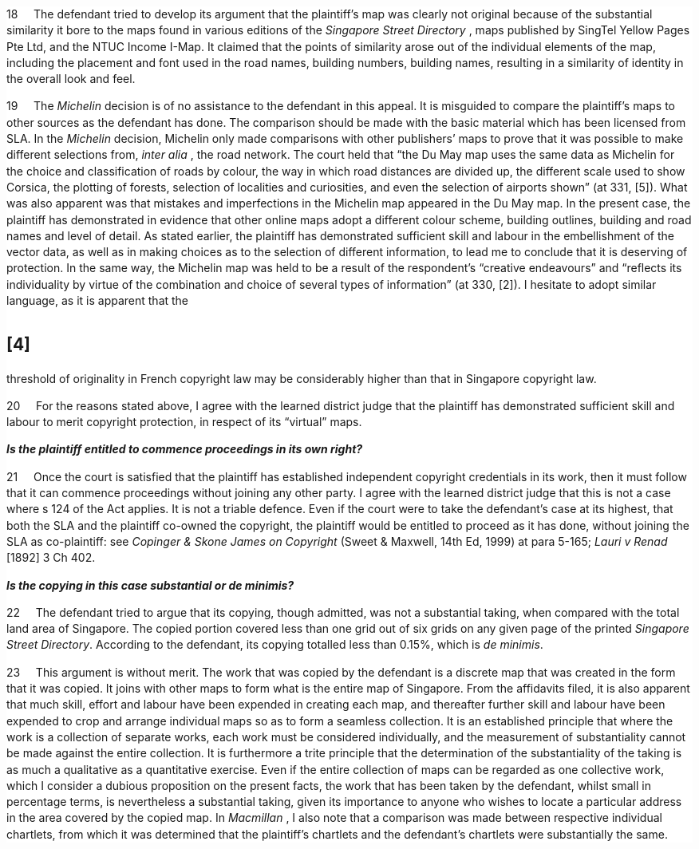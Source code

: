18     The defendant tried to develop its argument that the plaintiff’s map was clearly not original because of the substantial similarity it bore to the maps found in various editions of the _Singapore Street Directory_ , maps published by SingTel Yellow Pages Pte Ltd, and the NTUC Income I-Map. It claimed that the points of similarity arose out of the individual elements of the map, including the placement and font used in the road names, building numbers, building names, resulting in a similarity of identity in the overall look and feel. 

19     The _Michelin_ decision is of no assistance to the defendant in this appeal. It is misguided to compare the plaintiff’s maps to other sources as the defendant has done. The comparison should be made with the basic material which has been licensed from SLA. In the _Michelin_ decision, Michelin only made comparisons with other publishers’ maps to prove that it was possible to make different selections from, _inter alia_ , the road network. The court held that “the Du May map uses the same data as Michelin for the choice and classification of roads by colour, the way in which road distances are divided up, the different scale used to show Corsica, the plotting of forests, selection of localities and curiosities, and even the selection of airports shown” (at 331, [5]). What was also apparent was that mistakes and imperfections in the Michelin map appeared in the Du May map. In the present case, the plaintiff has demonstrated in evidence that other online maps adopt a different colour scheme, building outlines, building and road names and level of detail. As stated earlier, the plaintiff has demonstrated sufficient skill and labour in the embellishment of the vector data, as well as in making choices as to the selection of different information, to lead me to conclude that it is deserving of protection. In the same way, the Michelin map was held to be a result of the respondent’s “creative endeavours” and “reflects its individuality by virtue of the combination and choice of several types of information” (at 330, [2]). I hesitate to adopt similar language, as it is apparent that the 

## [4] 


threshold of originality in French copyright law may be considerably higher than that in Singapore copyright law. 

20     For the reasons stated above, I agree with the learned district judge that the plaintiff has demonstrated sufficient skill and labour to merit copyright protection, in respect of its “virtual” maps. 

**_Is the plaintiff entitled to commence proceedings in its own right?_** 

21     Once the court is satisfied that the plaintiff has established independent copyright credentials in its work, then it must follow that it can commence proceedings without joining any other party. I agree with the learned district judge that this is not a case where s 124 of the Act applies. It is not a triable defence. Even if the court were to take the defendant’s case at its highest, that both the SLA and the plaintiff co-owned the copyright, the plaintiff would be entitled to proceed as it has done, without joining the SLA as co-plaintiff: see _Copinger & Skone James on Copyright_ (Sweet & Maxwell, 14th Ed, 1999) at para 5-165; _Lauri v Renad_ [1892] 3 Ch 402. 

**_Is the copying in this case substantial or de minimis?_** 

22     The defendant tried to argue that its copying, though admitted, was not a substantial taking, when compared with the total land area of Singapore. The copied portion covered less than one grid out of six grids on any given page of the printed _Singapore Street Directory_. According to the defendant, its copying totalled less than 0.15%, which is _de minimis_. 

23     This argument is without merit. The work that was copied by the defendant is a discrete map that was created in the form that it was copied. It joins with other maps to form what is the entire map of Singapore. From the affidavits filed, it is also apparent that much skill, effort and labour have been expended in creating each map, and thereafter further skill and labour have been expended to crop and arrange individual maps so as to form a seamless collection. It is an established principle that where the work is a collection of separate works, each work must be considered individually, and the measurement of substantiality cannot be made against the entire collection. It is furthermore a trite principle that the determination of the substantiality of the taking is as much a qualitative as a quantitative exercise. Even if the entire collection of maps can be regarded as one collective work, which I consider a dubious proposition on the present facts, the work that has been taken by the defendant, whilst small in percentage terms, is nevertheless a substantial taking, given its importance to anyone who wishes to locate a particular address in the area covered by the copied map. In _Macmillan_ , I also note that a comparison was made between respective individual chartlets, from which it was determined that the plaintiff’s chartlets and the defendant’s chartlets were substantially the same. 